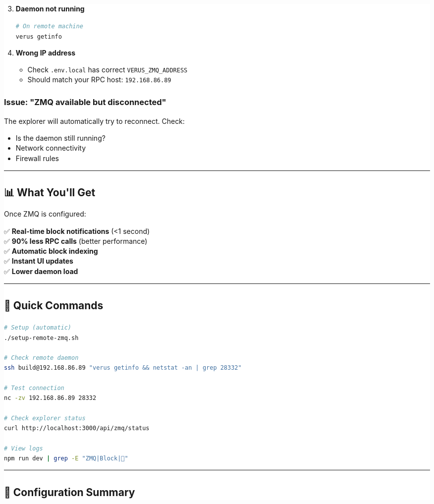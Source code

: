 3. **Daemon not running**
   ```bash
   # On remote machine
   verus getinfo
   ```

4. **Wrong IP address**
   - Check `.env.local` has correct `VERUS_ZMQ_ADDRESS`
   - Should match your RPC host: `192.168.86.89`

### Issue: "ZMQ available but disconnected"

The explorer will automatically try to reconnect. Check:
- Is the daemon still running?
- Network connectivity
- Firewall rules

---

## 📊 What You'll Get

Once ZMQ is configured:

✅ **Real-time block notifications** (<1 second)  
✅ **90% less RPC calls** (better performance)  
✅ **Automatic block indexing**  
✅ **Instant UI updates**  
✅ **Lower daemon load**

---

## 🎯 Quick Commands

```bash
# Setup (automatic)
./setup-remote-zmq.sh

# Check remote daemon
ssh build@192.168.86.89 "verus getinfo && netstat -an | grep 28332"

# Test connection
nc -zv 192.168.86.89 28332

# Check explorer status
curl http://localhost:3000/api/zmq/status

# View logs
npm run dev | grep -E "ZMQ|Block|🔔"
```

---

## 📝 Configuration Summary
